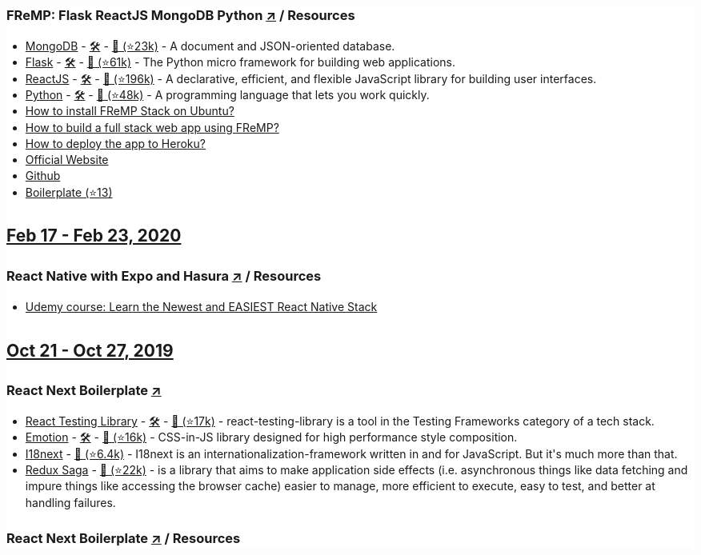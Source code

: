 ### FReMP: Flask ReactJS MongoDB Python   [↗](https://awesomestacks.dev/fremp-flask-reactjs-mongodb-python) / Resources

*   [MongoDB](https://www.mongodb.com/) - [🛠️](https://stackshare.io/mongodb) - [🐙 (⭐23k)](https://github.com/mongodb/mongo) - A document and JSON-oriented database.
*   [Flask](https://flask.palletsprojects.com/) - [🛠️](https://stackshare.io/flask) - [🐙 (⭐61k)](https://github.com/pallets/flask) - The Python micro framework for building web applications.
*   [ReactJS](https://reactjs.org/) - [🛠️](https://stackshare.io/react) - [🐙 (⭐196k)](https://github.com/facebook/react) - A declarative, efficient, and flexible JavaScript library for building user interfaces.
*   [Python](https://www.python.org/) - [🛠️](https://stackshare.io/python) - [🐙 (⭐48k)](https://github.com/python/cpython) - A programming language that lets you work quickly.
*   [How to install FReMP Stack on Ubuntu?](https://medium.com/@akhilmaulloo/how-to-install-fremp-stack-on-ubuntu-20-04-e4be2a3a88b9)
*   [How to build a full stack web app using FReMP?](https://medium.com/@akhilmaulloo/the-fremp-stack-building-a-full-stack-web-application-91308e505250)
*   [How to deploy the app to Heroku?](https://medium.com/@akhilmaulloo/the-fremp-stack-deploying-to-heroku-163254c3ca4d)
*   [Official Website](https://fremp.github.io)
*   [Github](https://github.com/FReMP)
*   [Boilerplate (⭐13)](https://github.com/FReMP/fremp)

## [Feb 17 - Feb 23, 2020](/content/2020/7/README.md)

### React Native with Expo and Hasura   [↗](https://awesomestacks.dev/react-native-with-expo-and-hasura) / Resources

*   [Udemy course: Learn the Newest and EASIEST React Native Stack](https://www.udemy.com/course/how-to-make-a-full-stack-react-native-app-with-easy-backend/?referralCode=E944B7F521E0A6B88CD2)

## [Oct 21 - Oct 27, 2019](/content/2019/42/README.md)

### React Next Boilerplate   [↗](https://awesomestacks.dev/react-next-boilerplate)

*   [React Testing Library](https://testing-library.com/docs/react-testing-library/intro) - [🛠](https://stackshare.io/react-testing-library) - [🐙 (⭐17k)](https://github.com/testing-library/react-testing-library) - react-testing-library is a tool in the Testing Frameworks category of a tech stack.
*   [Emotion](https://emotion.sh/) - [🛠](https://stackshare.io/emotion) - [🐙 (⭐16k)](https://github.com/emotion-js/emotion) - CSS-in-JS library designed for high performance style composition.
*   [I18next](https://www.i18next.com/) - [🐙 (⭐6.4k)](https://github.com/i18next/i18next) - I18next is an internationalization-framework written in and for JavaScript. But it's much more than that.
*   [Redux Saga](https://redux-saga.js.org/) - [🐙 (⭐22k)](https://github.com/redux-saga/redux-saga) - is a library that aims to make application side effects (i.e. asynchronous things like data fetching and impure things like accessing the browser cache) easier to manage, more efficient to execute, easy to test, and better at handling failures.

### React Next Boilerplate   [↗](https://awesomestacks.dev/react-next-boilerplate) / Resources
